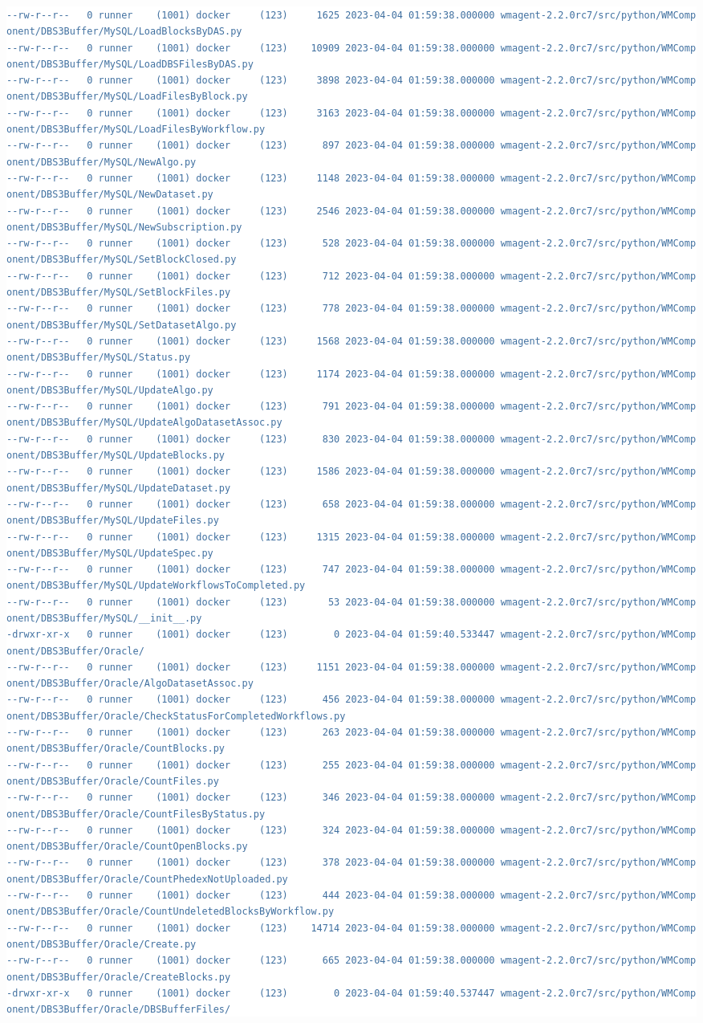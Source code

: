 ```diff
--rw-r--r--   0 runner    (1001) docker     (123)     1625 2023-04-04 01:59:38.000000 wmagent-2.2.0rc7/src/python/WMComponent/DBS3Buffer/MySQL/LoadBlocksByDAS.py
--rw-r--r--   0 runner    (1001) docker     (123)    10909 2023-04-04 01:59:38.000000 wmagent-2.2.0rc7/src/python/WMComponent/DBS3Buffer/MySQL/LoadDBSFilesByDAS.py
--rw-r--r--   0 runner    (1001) docker     (123)     3898 2023-04-04 01:59:38.000000 wmagent-2.2.0rc7/src/python/WMComponent/DBS3Buffer/MySQL/LoadFilesByBlock.py
--rw-r--r--   0 runner    (1001) docker     (123)     3163 2023-04-04 01:59:38.000000 wmagent-2.2.0rc7/src/python/WMComponent/DBS3Buffer/MySQL/LoadFilesByWorkflow.py
--rw-r--r--   0 runner    (1001) docker     (123)      897 2023-04-04 01:59:38.000000 wmagent-2.2.0rc7/src/python/WMComponent/DBS3Buffer/MySQL/NewAlgo.py
--rw-r--r--   0 runner    (1001) docker     (123)     1148 2023-04-04 01:59:38.000000 wmagent-2.2.0rc7/src/python/WMComponent/DBS3Buffer/MySQL/NewDataset.py
--rw-r--r--   0 runner    (1001) docker     (123)     2546 2023-04-04 01:59:38.000000 wmagent-2.2.0rc7/src/python/WMComponent/DBS3Buffer/MySQL/NewSubscription.py
--rw-r--r--   0 runner    (1001) docker     (123)      528 2023-04-04 01:59:38.000000 wmagent-2.2.0rc7/src/python/WMComponent/DBS3Buffer/MySQL/SetBlockClosed.py
--rw-r--r--   0 runner    (1001) docker     (123)      712 2023-04-04 01:59:38.000000 wmagent-2.2.0rc7/src/python/WMComponent/DBS3Buffer/MySQL/SetBlockFiles.py
--rw-r--r--   0 runner    (1001) docker     (123)      778 2023-04-04 01:59:38.000000 wmagent-2.2.0rc7/src/python/WMComponent/DBS3Buffer/MySQL/SetDatasetAlgo.py
--rw-r--r--   0 runner    (1001) docker     (123)     1568 2023-04-04 01:59:38.000000 wmagent-2.2.0rc7/src/python/WMComponent/DBS3Buffer/MySQL/Status.py
--rw-r--r--   0 runner    (1001) docker     (123)     1174 2023-04-04 01:59:38.000000 wmagent-2.2.0rc7/src/python/WMComponent/DBS3Buffer/MySQL/UpdateAlgo.py
--rw-r--r--   0 runner    (1001) docker     (123)      791 2023-04-04 01:59:38.000000 wmagent-2.2.0rc7/src/python/WMComponent/DBS3Buffer/MySQL/UpdateAlgoDatasetAssoc.py
--rw-r--r--   0 runner    (1001) docker     (123)      830 2023-04-04 01:59:38.000000 wmagent-2.2.0rc7/src/python/WMComponent/DBS3Buffer/MySQL/UpdateBlocks.py
--rw-r--r--   0 runner    (1001) docker     (123)     1586 2023-04-04 01:59:38.000000 wmagent-2.2.0rc7/src/python/WMComponent/DBS3Buffer/MySQL/UpdateDataset.py
--rw-r--r--   0 runner    (1001) docker     (123)      658 2023-04-04 01:59:38.000000 wmagent-2.2.0rc7/src/python/WMComponent/DBS3Buffer/MySQL/UpdateFiles.py
--rw-r--r--   0 runner    (1001) docker     (123)     1315 2023-04-04 01:59:38.000000 wmagent-2.2.0rc7/src/python/WMComponent/DBS3Buffer/MySQL/UpdateSpec.py
--rw-r--r--   0 runner    (1001) docker     (123)      747 2023-04-04 01:59:38.000000 wmagent-2.2.0rc7/src/python/WMComponent/DBS3Buffer/MySQL/UpdateWorkflowsToCompleted.py
--rw-r--r--   0 runner    (1001) docker     (123)       53 2023-04-04 01:59:38.000000 wmagent-2.2.0rc7/src/python/WMComponent/DBS3Buffer/MySQL/__init__.py
-drwxr-xr-x   0 runner    (1001) docker     (123)        0 2023-04-04 01:59:40.533447 wmagent-2.2.0rc7/src/python/WMComponent/DBS3Buffer/Oracle/
--rw-r--r--   0 runner    (1001) docker     (123)     1151 2023-04-04 01:59:38.000000 wmagent-2.2.0rc7/src/python/WMComponent/DBS3Buffer/Oracle/AlgoDatasetAssoc.py
--rw-r--r--   0 runner    (1001) docker     (123)      456 2023-04-04 01:59:38.000000 wmagent-2.2.0rc7/src/python/WMComponent/DBS3Buffer/Oracle/CheckStatusForCompletedWorkflows.py
--rw-r--r--   0 runner    (1001) docker     (123)      263 2023-04-04 01:59:38.000000 wmagent-2.2.0rc7/src/python/WMComponent/DBS3Buffer/Oracle/CountBlocks.py
--rw-r--r--   0 runner    (1001) docker     (123)      255 2023-04-04 01:59:38.000000 wmagent-2.2.0rc7/src/python/WMComponent/DBS3Buffer/Oracle/CountFiles.py
--rw-r--r--   0 runner    (1001) docker     (123)      346 2023-04-04 01:59:38.000000 wmagent-2.2.0rc7/src/python/WMComponent/DBS3Buffer/Oracle/CountFilesByStatus.py
--rw-r--r--   0 runner    (1001) docker     (123)      324 2023-04-04 01:59:38.000000 wmagent-2.2.0rc7/src/python/WMComponent/DBS3Buffer/Oracle/CountOpenBlocks.py
--rw-r--r--   0 runner    (1001) docker     (123)      378 2023-04-04 01:59:38.000000 wmagent-2.2.0rc7/src/python/WMComponent/DBS3Buffer/Oracle/CountPhedexNotUploaded.py
--rw-r--r--   0 runner    (1001) docker     (123)      444 2023-04-04 01:59:38.000000 wmagent-2.2.0rc7/src/python/WMComponent/DBS3Buffer/Oracle/CountUndeletedBlocksByWorkflow.py
--rw-r--r--   0 runner    (1001) docker     (123)    14714 2023-04-04 01:59:38.000000 wmagent-2.2.0rc7/src/python/WMComponent/DBS3Buffer/Oracle/Create.py
--rw-r--r--   0 runner    (1001) docker     (123)      665 2023-04-04 01:59:38.000000 wmagent-2.2.0rc7/src/python/WMComponent/DBS3Buffer/Oracle/CreateBlocks.py
-drwxr-xr-x   0 runner    (1001) docker     (123)        0 2023-04-04 01:59:40.537447 wmagent-2.2.0rc7/src/python/WMComponent/DBS3Buffer/Oracle/DBSBufferFiles/
```